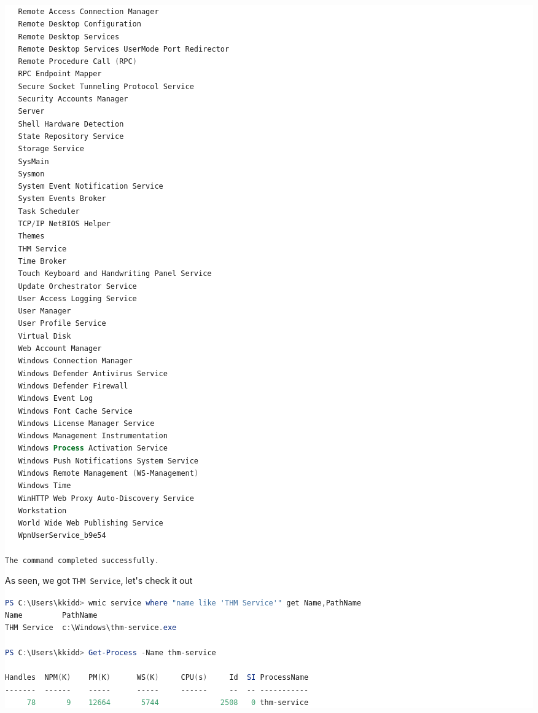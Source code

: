 ```powershell
   Remote Access Connection Manager
   Remote Desktop Configuration
   Remote Desktop Services
   Remote Desktop Services UserMode Port Redirector
   Remote Procedure Call (RPC)
   RPC Endpoint Mapper
   Secure Socket Tunneling Protocol Service
   Security Accounts Manager
   Server
   Shell Hardware Detection
   State Repository Service
   Storage Service
   SysMain
   Sysmon
   System Event Notification Service
   System Events Broker
   Task Scheduler
   TCP/IP NetBIOS Helper
   Themes
   THM Service
   Time Broker
   Touch Keyboard and Handwriting Panel Service
   Update Orchestrator Service
   User Access Logging Service
   User Manager
   User Profile Service
   Virtual Disk
   Web Account Manager
   Windows Connection Manager
   Windows Defender Antivirus Service
   Windows Defender Firewall
   Windows Event Log
   Windows Font Cache Service
   Windows License Manager Service
   Windows Management Instrumentation
   Windows Process Activation Service
   Windows Push Notifications System Service
   Windows Remote Management (WS-Management)
   Windows Time
   WinHTTP Web Proxy Auto-Discovery Service
   Workstation
   World Wide Web Publishing Service
   WpnUserService_b9e54

The command completed successfully.
```

As seen, we got `THM Service`, let's check it out

```powershell
PS C:\Users\kkidd> wmic service where "name like 'THM Service'" get Name,PathName
Name         PathName
THM Service  c:\Windows\thm-service.exe

PS C:\Users\kkidd> Get-Process -Name thm-service

Handles  NPM(K)    PM(K)      WS(K)     CPU(s)     Id  SI ProcessName
-------  ------    -----      -----     ------     --  -- -----------
     78       9    12664       5744              2508   0 thm-service
```
